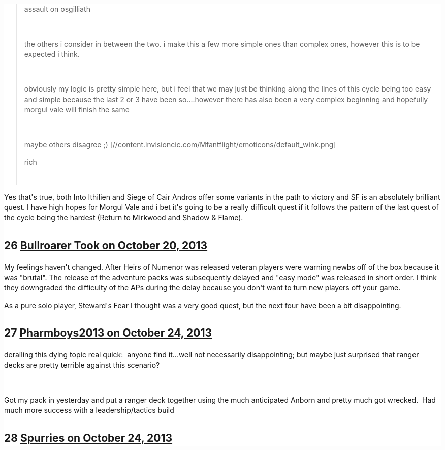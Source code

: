 > 
> assault on osgilliath
> 
>  
> 
> the others i consider in between the two. i make this a few more simple ones than complex ones, however this is to be expected i think.
> 
>  
> 
> obviously my logic is pretty simple here, but i feel that we may just be thinking along the lines of this cycle being too easy and simple because the last 2 or 3 have been so....however there has also been a very complex beginning and hopefully morgul vale will finish the same
> 
>  
> 
> maybe others disagree ;) [//content.invisioncic.com/Mfantflight/emoticons/default_wink.png]
> 
> rich
> 
>  

Yes that's true, both Into Ithilien and Siege of Cair Andros offer some variants in the path to victory and SF is an absolutely brilliant quest. I have high hopes for Morgul Vale and i bet it's going to be a really difficult quest if it follows the pattern of the last quest of the cycle being the hardest (Return to Mirkwood and Shadow & Flame). 

## 26 [Bullroarer Took on October 20, 2013](https://community.fantasyflightgames.com/topic/92239-blood-of-gondor-available/?do=findComment&comment=892699)

My feelings haven't changed. After Heirs of Numenor was released veteran players were warning newbs off of the box because it was "brutal". The release of the adventure packs was subsequently delayed and "easy mode" was released in short order. I think they downgraded the difficulty of the APs during the delay because you don't want to turn new players off your game.

As a pure solo player, Steward's Fear I thought was a very good quest, but the next four have been a bit disappointing.

## 27 [Pharmboys2013 on October 24, 2013](https://community.fantasyflightgames.com/topic/92239-blood-of-gondor-available/?do=findComment&comment=895905)

derailing this dying topic real quick:  anyone find it...well not necessarily disappointing; but maybe just surprised that ranger decks are pretty terrible against this scenario?

 

Got my pack in yesterday and put a ranger deck together using the much anticipated Anborn and pretty much got wrecked.  Had much more success with a leadership/tactics build

## 28 [Spurries on October 24, 2013](https://community.fantasyflightgames.com/topic/92239-blood-of-gondor-available/?do=findComment&comment=895978)
